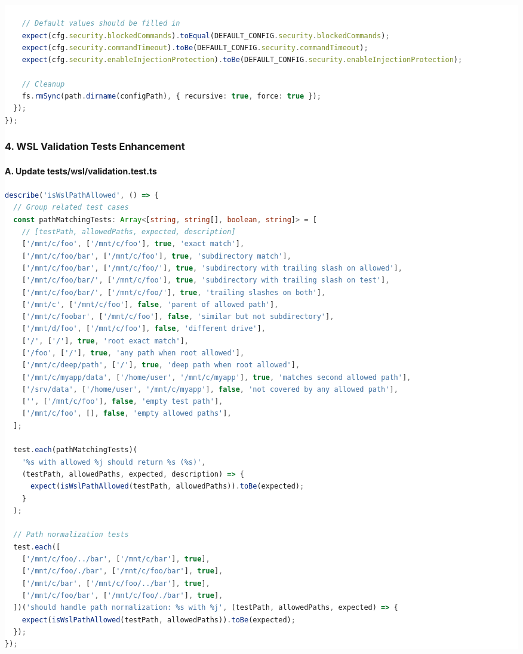```typescript
    
    // Default values should be filled in
    expect(cfg.security.blockedCommands).toEqual(DEFAULT_CONFIG.security.blockedCommands);
    expect(cfg.security.commandTimeout).toBe(DEFAULT_CONFIG.security.commandTimeout);
    expect(cfg.security.enableInjectionProtection).toBe(DEFAULT_CONFIG.security.enableInjectionProtection);
    
    // Cleanup
    fs.rmSync(path.dirname(configPath), { recursive: true, force: true });
  });
});
```

### 4. WSL Validation Tests Enhancement

#### A. Update tests/wsl/validation.test.ts

```typescript
describe('isWslPathAllowed', () => {
  // Group related test cases
  const pathMatchingTests: Array<[string, string[], boolean, string]> = [
    // [testPath, allowedPaths, expected, description]
    ['/mnt/c/foo', ['/mnt/c/foo'], true, 'exact match'],
    ['/mnt/c/foo/bar', ['/mnt/c/foo'], true, 'subdirectory match'],
    ['/mnt/c/foo/bar', ['/mnt/c/foo/'], true, 'subdirectory with trailing slash on allowed'],
    ['/mnt/c/foo/bar/', ['/mnt/c/foo'], true, 'subdirectory with trailing slash on test'],
    ['/mnt/c/foo/bar/', ['/mnt/c/foo/'], true, 'trailing slashes on both'],
    ['/mnt/c', ['/mnt/c/foo'], false, 'parent of allowed path'],
    ['/mnt/c/foobar', ['/mnt/c/foo'], false, 'similar but not subdirectory'],
    ['/mnt/d/foo', ['/mnt/c/foo'], false, 'different drive'],
    ['/', ['/'], true, 'root exact match'],
    ['/foo', ['/'], true, 'any path when root allowed'],
    ['/mnt/c/deep/path', ['/'], true, 'deep path when root allowed'],
    ['/mnt/c/myapp/data', ['/home/user', '/mnt/c/myapp'], true, 'matches second allowed path'],
    ['/srv/data', ['/home/user', '/mnt/c/myapp'], false, 'not covered by any allowed path'],
    ['', ['/mnt/c/foo'], false, 'empty test path'],
    ['/mnt/c/foo', [], false, 'empty allowed paths'],
  ];

  test.each(pathMatchingTests)(
    '%s with allowed %j should return %s (%s)',
    (testPath, allowedPaths, expected, description) => {
      expect(isWslPathAllowed(testPath, allowedPaths)).toBe(expected);
    }
  );

  // Path normalization tests
  test.each([
    ['/mnt/c/foo/../bar', ['/mnt/c/bar'], true],
    ['/mnt/c/foo/./bar', ['/mnt/c/foo/bar'], true],
    ['/mnt/c/bar', ['/mnt/c/foo/../bar'], true],
    ['/mnt/c/foo/bar', ['/mnt/c/foo/./bar'], true],
  ])('should handle path normalization: %s with %j', (testPath, allowedPaths, expected) => {
    expect(isWslPathAllowed(testPath, allowedPaths)).toBe(expected);
  });
});
```
